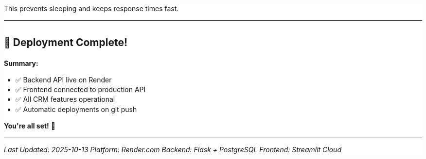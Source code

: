 This prevents sleeping and keeps response times fast.

---

## 🚀 Deployment Complete!

**Summary:**
- ✅ Backend API live on Render
- ✅ Frontend connected to production API
- ✅ All CRM features operational
- ✅ Automatic deployments on git push

**You're all set!** 🎉

---

*Last Updated: 2025-10-13*
*Platform: Render.com*
*Backend: Flask + PostgreSQL*
*Frontend: Streamlit Cloud*
